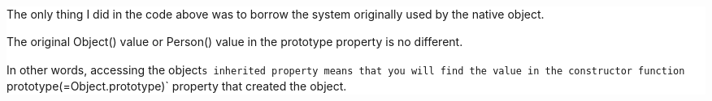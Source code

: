 The only thing I did in the code above was to borrow the system originally used by the native object.

The original Object() value or Person() value in the prototype property is no different.

In other words, accessing the object`s inherited property means that you will find the value in the constructor function `prototype(=Object.prototype)` property that created the object.